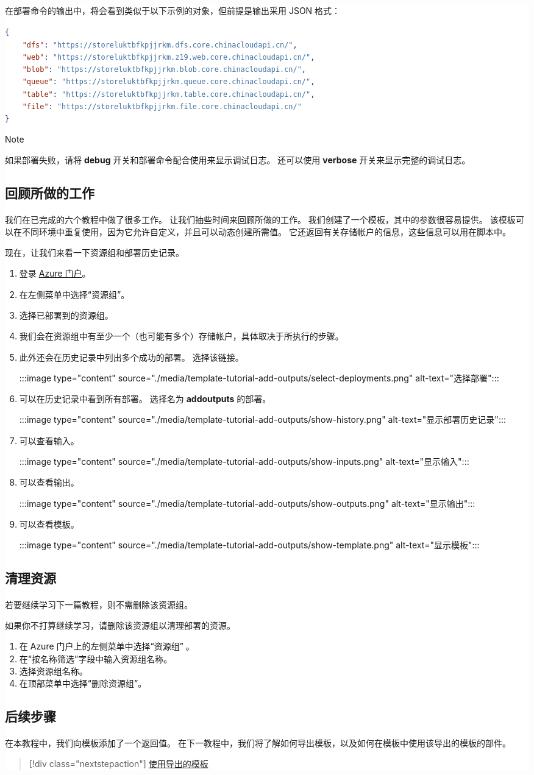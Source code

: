 
在部署命令的输出中，将会看到类似于以下示例的对象，但前提是输出采用 JSON 格式：

```json
{
    "dfs": "https://storeluktbfkpjjrkm.dfs.core.chinacloudapi.cn/",
    "web": "https://storeluktbfkpjjrkm.z19.web.core.chinacloudapi.cn/",
    "blob": "https://storeluktbfkpjjrkm.blob.core.chinacloudapi.cn/",
    "queue": "https://storeluktbfkpjjrkm.queue.core.chinacloudapi.cn/",
    "table": "https://storeluktbfkpjjrkm.table.core.chinacloudapi.cn/",
    "file": "https://storeluktbfkpjjrkm.file.core.chinacloudapi.cn/"
}
```

> [!NOTE]
> 如果部署失败，请将 **debug** 开关和部署命令配合使用来显示调试日志。  还可以使用 **verbose** 开关来显示完整的调试日志。

## <a name="review-your-work"></a>回顾所做的工作

我们在已完成的六个教程中做了很多工作。 让我们抽些时间来回顾所做的工作。 我们创建了一个模板，其中的参数很容易提供。 该模板可以在不同环境中重复使用，因为它允许自定义，并且可以动态创建所需值。 它还返回有关存储帐户的信息，这些信息可以用在脚本中。

现在，让我们来看一下资源组和部署历史记录。

1. 登录 [Azure 门户](https://portal.azure.cn)。
1. 在左侧菜单中选择“资源组”。 
1. 选择已部署到的资源组。
1. 我们会在资源组中有至少一个（也可能有多个）存储帐户，具体取决于所执行的步骤。
1. 此外还会在历史记录中列出多个成功的部署。 选择该链接。

    :::image type="content" source="./media/template-tutorial-add-outputs/select-deployments.png" alt-text="选择部署":::

1. 可以在历史记录中看到所有部署。 选择名为 **addoutputs** 的部署。

    :::image type="content" source="./media/template-tutorial-add-outputs/show-history.png" alt-text="显示部署历史记录":::

1. 可以查看输入。

    :::image type="content" source="./media/template-tutorial-add-outputs/show-inputs.png" alt-text="显示输入":::

1. 可以查看输出。

    :::image type="content" source="./media/template-tutorial-add-outputs/show-outputs.png" alt-text="显示输出":::

1. 可以查看模板。

    :::image type="content" source="./media/template-tutorial-add-outputs/show-template.png" alt-text="显示模板":::

## <a name="clean-up-resources"></a>清理资源

若要继续学习下一篇教程，则不需删除该资源组。

如果你不打算继续学习，请删除该资源组以清理部署的资源。

1. 在 Azure 门户上的左侧菜单中选择“资源组”  。
2. 在“按名称筛选”字段中输入资源组名称。 
3. 选择资源组名称。
4. 在顶部菜单中选择“删除资源组”。 

## <a name="next-steps"></a>后续步骤

在本教程中，我们向模板添加了一个返回值。 在下一教程中，我们将了解如何导出模板，以及如何在模板中使用该导出的模板的部件。

> [!div class="nextstepaction"]
> [使用导出的模板](template-tutorial-export-template.md)

